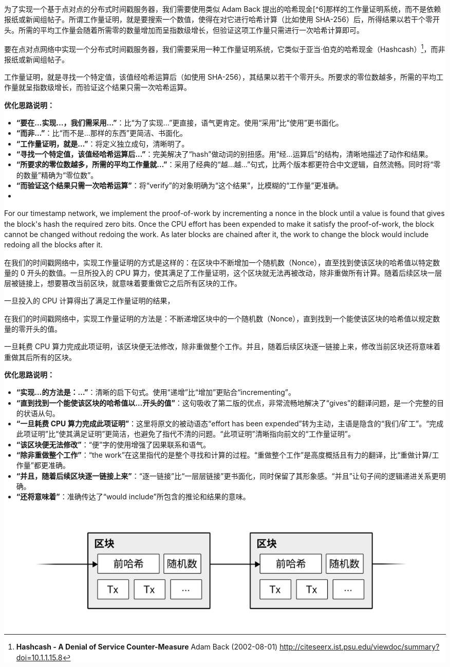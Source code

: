 
为了实现一个基于点对点的分布式时间戳服务器，我们需要使用类似 Adam Back 提出的哈希现金\[^6]那样的工作量证明系统，而不是依赖报纸或新闻组帖子。所谓工作量证明，就是要搜索一个数值，使得在对它进行哈希计算（比如使用 SHA-256）后，所得结果以若干个零开头。所需的平均工作量会随着所需零的数量增加而呈指数级增长，但验证这项工作量只需进行一次哈希计算即可。



要在点对点网络中实现一个分布式时间戳服务器，我们需要采用一种工作量证明系统，它类似于亚当·伯克的哈希现金（Hashcash）[^6]，而非报纸或新闻组帖子。

工作量证明，就是寻找一个特定值，该值经哈希运算后（如使用 SHA-256），其结果以若干个零开头。所要求的零位数越多，所需的平均工作量就呈指数级增长，而验证这个结果只需一次哈希运算。

**优化思路说明：**

*   **“要在…实现…，我们需采用…”**：比“为了实现…”更直接，语气更肯定。使用“采用”比“使用”更书面化。
*   **“而非…”**：比“而不是…那样的东西”更简洁、书面化。
*   **“工作量证明，就是…”**：将定义独立成句，清晰明了。
*   **“寻找一个特定值，该值经哈希运算后…”**：完美解决了“hash”做动词的别扭感。用“经…运算后”的结构，清晰地描述了动作和结果。
*   **“所要求的零位数越多，所需的平均工作量就…”**：采用了经典的“越…越…”句式，比两个版本都更符合中文逻辑，自然流畅。同时将“零的数量”精确为“零位数”。
*   **“而验证这个结果只需一次哈希运算”**：将“verify”的对象明确为“这个结果”，比模糊的“工作量”更准确。
*   

For our timestamp network, we implement the proof-of-work by incrementing a nonce in the block until a value is found that gives the block's hash the required zero bits. Once the CPU effort has been expended to make it satisfy the proof-of-work, the block cannot be changed without redoing the work. As later blocks are chained after it, the work to change the block would include redoing all the blocks after it.


在我们的时间戳网络中，实现工作量证明的方式是这样的：在区块中不断增加一个随机数（Nonce），直至找到使该区块的哈希值以特定数量的 0 开头的数值。一旦所投入的 CPU 算力，使其满足了工作量证明，这个区块就无法再被改动，除非重做所有计算。随着后续区块一层层被链接上，想要篡改当前区块，就意味着要重做它之后所有区块的工作。

一旦投入的 CPU 计算得出了满足工作量证明的结果，



在我们的时间戳网络中，实现工作量证明的方法是：不断递增区块中的一个随机数（Nonce），直到找到一个能使该区块的哈希值以规定数量的零开头的值。

一旦耗费 CPU 算力完成此项证明，该区块便无法修改，除非重做整个工作。并且，随着后续区块逐一链接上来，修改当前区块还将意味着重做其后所有的区块。

**优化思路说明：**

*   **“实现…的方法是：…”**：清晰的启下句式。使用“递增”比“增加”更贴合“incrementing”。
*   **“直到找到一个能使该区块的哈希值以…开头的值”**：这句吸收了第二版的优点，非常流畅地解决了“gives”的翻译问题，是一个完整的目的状语从句。
*   **“一旦耗费 CPU 算力完成此项证明”**：这里将原文的被动语态“effort has been expended”转为主动，主语是隐含的“我们/矿工”。“完成此项证明”比“使其满足证明”更简洁，也避免了指代不清的问题。“此项证明”清晰指向前文的“工作量证明”。
*   **“该区块便无法修改”**：“便”字的使用增强了因果联系和语气。
*   **“除非重做整个工作”**：“the work”在这里指代的是整个寻找和计算的过程。“重做整个工作”是高度概括且有力的翻译，比“重做计算/工作量”都更准确。
*   **“并且，随着后续区块逐一链接上来”**：“逐一链接”比“一层层链接”更书面化，同时保留了其形象感。“并且”让句子间的逻辑递进关系更明确。
*   **“还将意味着”**：准确传达了“would include”所包含的推论和结果的意味。




![](images/proof-of-work.svg)


[^1]: **b-money** Dai Wei (1998-11-01) <http://www.weidai.com/bmoney.txt>
[^2]: **Design of a secure timestamping service with minimal trust requirements** Henri Massias, Xavier Serret-Avila, Jean-Jacques Quisquater *20th Symposium on Information Theory in the Benelux* (1999-05) <http://citeseerx.ist.psu.edu/viewdoc/summary?doi=10.1.1.13.6228>
[^3]: **How to time-stamp a digital document** Stuart Haber, W.Scott Stornetta *Journal of Cryptology* (1991) <https://doi.org/cwwxd4> DOI: [10.1007/bf00196791](https://doi.org/10.1007/bf00196791)
[^4]: **Improving the Efficiency and Reliability of Digital Time-Stamping** Dave Bayer, Stuart Haber, W. Scott Stornetta *Sequences II* (1993) <https://doi.org/bn4rpx> DOI: [10.1007/978-1-4613-9323-8_24](https://doi.org/10.1007/978-1-4613-9323-8_24)
[^5]: **Secure names for bit-strings** Stuart Haber, W. Scott Stornetta *Proceedings of the 4th ACM conference on Computer and communications security - CCS '97*(1997) <https://doi.org/dtnrf6> DOI: [10.1145/266420.266430](https://doi.org/10.1145/266420.266430)
[^6]: **Hashcash - A Denial of Service Counter-Measure** Adam Back (2002-08-01) <http://citeseerx.ist.psu.edu/viewdoc/summary?doi=10.1.1.15.8>
[^7]: **Protocols for Public Key Cryptosystems** Ralph C. Merkle *1980 IEEE Symposium on Security and Privacy* (1980-04) <https://doi.org/bmvbd6> DOI: [10.1109/sp.1980.10006](https://doi.org/10.1109/sp.1980.10006)
[^8]: **An Introduction to Probability Theory and its Applications** William Feller *John Wiley & Sons* (1957) <https://archive.org/details/AnIntroductionToProbabilityTheoryAndItsApplicationsVolume1>